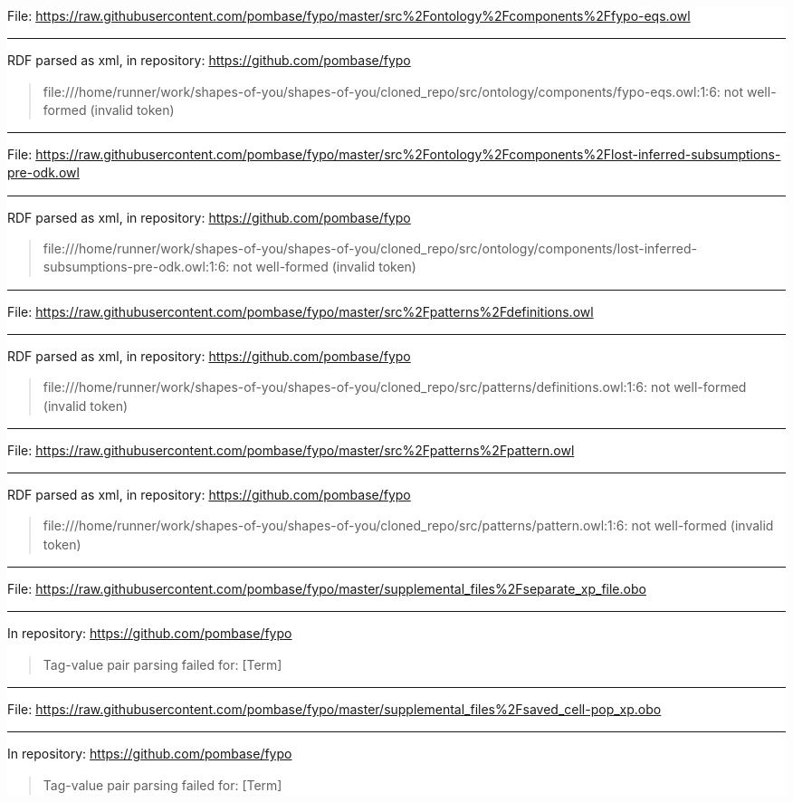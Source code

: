 File: https://raw.githubusercontent.com/pombase/fypo/master/src%2Fontology%2Fcomponents%2Ffypo-eqs.owl



---
RDF parsed as xml, in repository: https://github.com/pombase/fypo
> file:///home/runner/work/shapes-of-you/shapes-of-you/cloned_repo/src/ontology/components/fypo-eqs.owl:1:6: not well-formed (invalid token)

---
File: https://raw.githubusercontent.com/pombase/fypo/master/src%2Fontology%2Fcomponents%2Flost-inferred-subsumptions-pre-odk.owl



---
RDF parsed as xml, in repository: https://github.com/pombase/fypo
> file:///home/runner/work/shapes-of-you/shapes-of-you/cloned_repo/src/ontology/components/lost-inferred-subsumptions-pre-odk.owl:1:6: not well-formed (invalid token)

---
File: https://raw.githubusercontent.com/pombase/fypo/master/src%2Fpatterns%2Fdefinitions.owl



---
RDF parsed as xml, in repository: https://github.com/pombase/fypo
> file:///home/runner/work/shapes-of-you/shapes-of-you/cloned_repo/src/patterns/definitions.owl:1:6: not well-formed (invalid token)

---
File: https://raw.githubusercontent.com/pombase/fypo/master/src%2Fpatterns%2Fpattern.owl



---
RDF parsed as xml, in repository: https://github.com/pombase/fypo
> file:///home/runner/work/shapes-of-you/shapes-of-you/cloned_repo/src/patterns/pattern.owl:1:6: not well-formed (invalid token)

---
File: https://raw.githubusercontent.com/pombase/fypo/master/supplemental_files%2Fseparate_xp_file.obo



---
In repository: https://github.com/pombase/fypo
> Tag-value pair parsing failed for:
[Term]


---
File: https://raw.githubusercontent.com/pombase/fypo/master/supplemental_files%2Fsaved_cell-pop_xp.obo



---
In repository: https://github.com/pombase/fypo
> Tag-value pair parsing failed for:
[Term]
